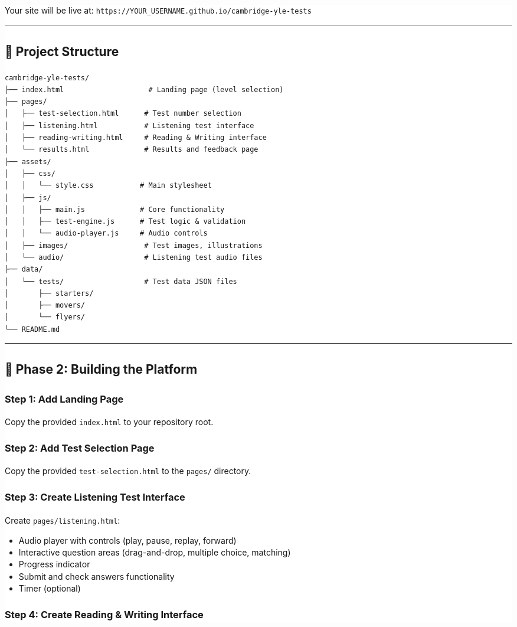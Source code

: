 Your site will be live at: `https://YOUR_USERNAME.github.io/cambridge-yle-tests`

---

## 📁 Project Structure

```
cambridge-yle-tests/
├── index.html                    # Landing page (level selection)
├── pages/
│   ├── test-selection.html      # Test number selection
│   ├── listening.html           # Listening test interface
│   ├── reading-writing.html     # Reading & Writing interface
│   └── results.html             # Results and feedback page
├── assets/
│   ├── css/
│   │   └── style.css           # Main stylesheet
│   ├── js/
│   │   ├── main.js             # Core functionality
│   │   ├── test-engine.js      # Test logic & validation
│   │   └── audio-player.js     # Audio controls
│   ├── images/                  # Test images, illustrations
│   └── audio/                   # Listening test audio files
├── data/
│   └── tests/                   # Test data JSON files
│       ├── starters/
│       ├── movers/
│       └── flyers/
└── README.md
```

---

## 🔨 Phase 2: Building the Platform

### Step 1: Add Landing Page
Copy the provided `index.html` to your repository root.

### Step 2: Add Test Selection Page
Copy the provided `test-selection.html` to the `pages/` directory.

### Step 3: Create Listening Test Interface

Create `pages/listening.html`:
- Audio player with controls (play, pause, replay, forward)
- Interactive question areas (drag-and-drop, multiple choice, matching)
- Progress indicator
- Submit and check answers functionality
- Timer (optional)

### Step 4: Create Reading & Writing Interface

